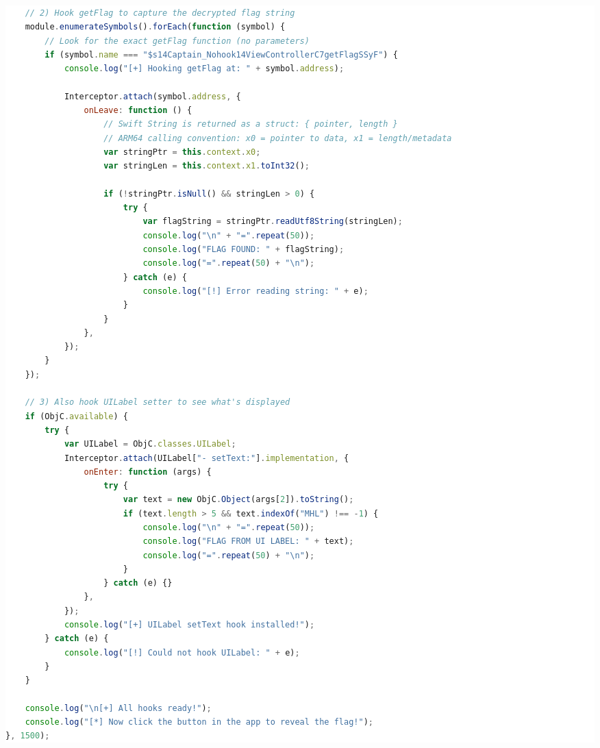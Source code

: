 ```javascript
    // 2) Hook getFlag to capture the decrypted flag string
    module.enumerateSymbols().forEach(function (symbol) {
        // Look for the exact getFlag function (no parameters)
        if (symbol.name === "$s14Captain_Nohook14ViewControllerC7getFlagSSyF") {
            console.log("[+] Hooking getFlag at: " + symbol.address);

            Interceptor.attach(symbol.address, {
                onLeave: function () {
                    // Swift String is returned as a struct: { pointer, length }
                    // ARM64 calling convention: x0 = pointer to data, x1 = length/metadata
                    var stringPtr = this.context.x0;
                    var stringLen = this.context.x1.toInt32();

                    if (!stringPtr.isNull() && stringLen > 0) {
                        try {
                            var flagString = stringPtr.readUtf8String(stringLen);
                            console.log("\n" + "=".repeat(50));
                            console.log("FLAG FOUND: " + flagString);
                            console.log("=".repeat(50) + "\n");
                        } catch (e) {
                            console.log("[!] Error reading string: " + e);
                        }
                    }
                },
            });
        }
    });

    // 3) Also hook UILabel setter to see what's displayed
    if (ObjC.available) {
        try {
            var UILabel = ObjC.classes.UILabel;
            Interceptor.attach(UILabel["- setText:"].implementation, {
                onEnter: function (args) {
                    try {
                        var text = new ObjC.Object(args[2]).toString();
                        if (text.length > 5 && text.indexOf("MHL") !== -1) {
                            console.log("\n" + "=".repeat(50));
                            console.log("FLAG FROM UI LABEL: " + text);
                            console.log("=".repeat(50) + "\n");
                        }
                    } catch (e) {}
                },
            });
            console.log("[+] UILabel setText hook installed!");
        } catch (e) {
            console.log("[!] Could not hook UILabel: " + e);
        }
    }

    console.log("\n[+] All hooks ready!");
    console.log("[*] Now click the button in the app to reveal the flag!");
}, 1500);
```
